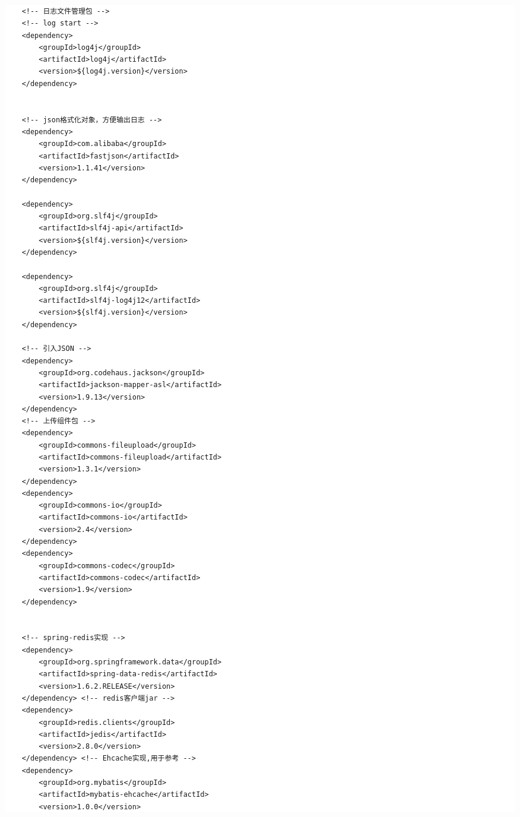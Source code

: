 		<!-- 日志文件管理包 -->
		<!-- log start -->
		<dependency>
			<groupId>log4j</groupId>
			<artifactId>log4j</artifactId>
			<version>${log4j.version}</version>
		</dependency>


		<!-- json格式化对象，方便输出日志 -->
		<dependency>
			<groupId>com.alibaba</groupId>
			<artifactId>fastjson</artifactId>
			<version>1.1.41</version>
		</dependency>

		<dependency>
			<groupId>org.slf4j</groupId>
			<artifactId>slf4j-api</artifactId>
			<version>${slf4j.version}</version>
		</dependency>

		<dependency>
			<groupId>org.slf4j</groupId>
			<artifactId>slf4j-log4j12</artifactId>
			<version>${slf4j.version}</version>
		</dependency>

		<!-- 引入JSON -->
		<dependency>
			<groupId>org.codehaus.jackson</groupId>
			<artifactId>jackson-mapper-asl</artifactId>
			<version>1.9.13</version>
		</dependency>
		<!-- 上传组件包 -->
		<dependency>
			<groupId>commons-fileupload</groupId>
			<artifactId>commons-fileupload</artifactId>
			<version>1.3.1</version>
		</dependency>
		<dependency>
			<groupId>commons-io</groupId>
			<artifactId>commons-io</artifactId>
			<version>2.4</version>
		</dependency>
		<dependency>
			<groupId>commons-codec</groupId>
			<artifactId>commons-codec</artifactId>
			<version>1.9</version>
		</dependency>


		<!-- spring-redis实现 -->
		<dependency>
			<groupId>org.springframework.data</groupId>
			<artifactId>spring-data-redis</artifactId>
			<version>1.6.2.RELEASE</version>
		</dependency> <!-- redis客户端jar -->
		<dependency>
			<groupId>redis.clients</groupId>
			<artifactId>jedis</artifactId>
			<version>2.8.0</version>
		</dependency> <!-- Ehcache实现,用于参考 -->
		<dependency>
			<groupId>org.mybatis</groupId>
			<artifactId>mybatis-ehcache</artifactId>
			<version>1.0.0</version>
